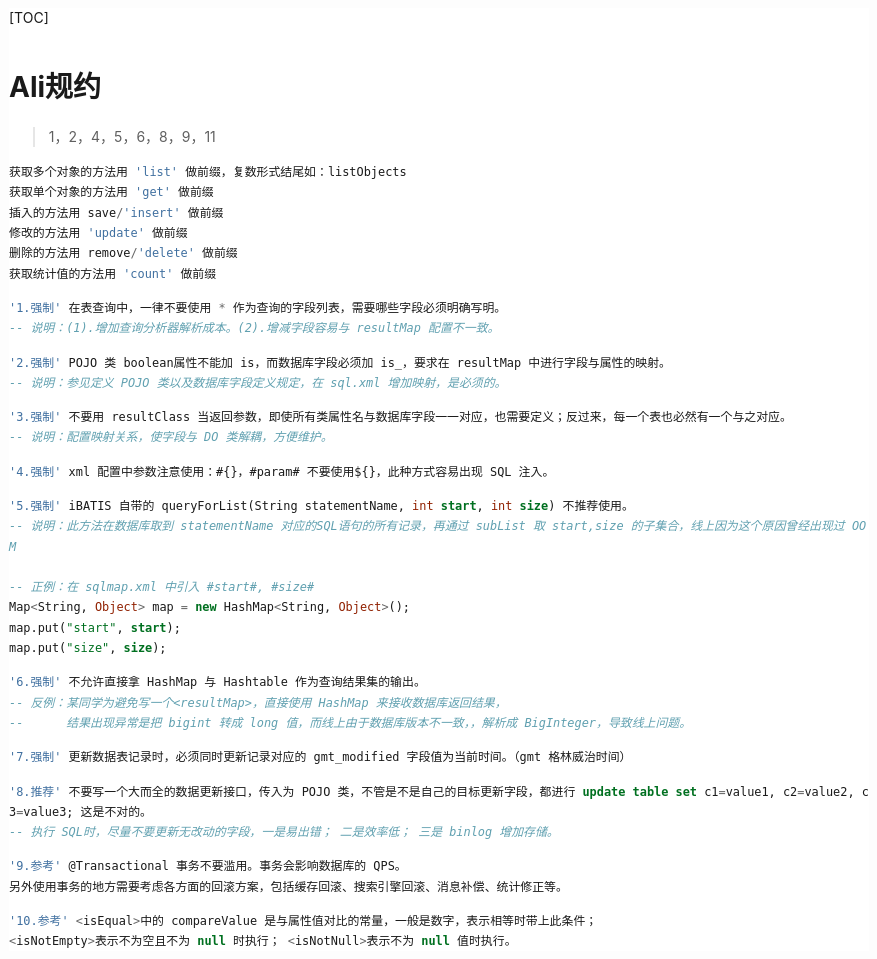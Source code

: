 [TOC]

# Ali规约

> 1，2，4，5，6，8，9，11

```sql
获取多个对象的方法用 'list' 做前缀，复数形式结尾如：listObjects
获取单个对象的方法用 'get' 做前缀
插入的方法用 save/'insert' 做前缀
修改的方法用 'update' 做前缀
删除的方法用 remove/'delete' 做前缀
获取统计值的方法用 'count' 做前缀
```

```sql
'1.强制' 在表查询中，一律不要使用 * 作为查询的字段列表，需要哪些字段必须明确写明。
-- 说明：(1).增加查询分析器解析成本。(2).增减字段容易与 resultMap 配置不一致。
```
```sql
'2.强制' POJO 类 boolean属性不能加 is，而数据库字段必须加 is_，要求在 resultMap 中进行字段与属性的映射。
-- 说明：参见定义 POJO 类以及数据库字段定义规定，在 sql.xml 增加映射，是必须的。
```
```sql
'3.强制' 不要用 resultClass 当返回参数，即使所有类属性名与数据库字段一一对应，也需要定义；反过来，每一个表也必然有一个与之对应。
-- 说明：配置映射关系，使字段与 DO 类解耦，方便维护。
```
```sql
'4.强制' xml 配置中参数注意使用：#{}，#param# 不要使用${}，此种方式容易出现 SQL 注入。
```
```sql
'5.强制' iBATIS 自带的 queryForList(String statementName, int start, int size) 不推荐使用。
-- 说明：此方法在数据库取到 statementName 对应的SQL语句的所有记录，再通过 subList 取 start,size 的子集合，线上因为这个原因曾经出现过 OOM

-- 正例：在 sqlmap.xml 中引入 #start#, #size#
Map<String, Object> map = new HashMap<String, Object>();
map.put("start", start);
map.put("size", size);
```
```sql
'6.强制' 不允许直接拿 HashMap 与 Hashtable 作为查询结果集的输出。
-- 反例：某同学为避免写一个<resultMap>，直接使用 HashMap 来接收数据库返回结果，
--      结果出现异常是把 bigint 转成 long 值，而线上由于数据库版本不一致，，解析成 BigInteger，导致线上问题。
```
```sql
'7.强制' 更新数据表记录时，必须同时更新记录对应的 gmt_modified 字段值为当前时间。（gmt 格林威治时间）
```
```sql
'8.推荐' 不要写一个大而全的数据更新接口，传入为 POJO 类，不管是不是自己的目标更新字段，都进行 update table set c1=value1, c2=value2, c3=value3; 这是不对的。
-- 执行 SQL时，尽量不要更新无改动的字段，一是易出错； 二是效率低； 三是 binlog 增加存储。
```
```sql
'9.参考' @Transactional 事务不要滥用。事务会影响数据库的 QPS。
另外使用事务的地方需要考虑各方面的回滚方案，包括缓存回滚、搜索引擎回滚、消息补偿、统计修正等。
```
```sql
'10.参考' <isEqual>中的 compareValue 是与属性值对比的常量，一般是数字，表示相等时带上此条件；
<isNotEmpty>表示不为空且不为 null 时执行； <isNotNull>表示不为 null 值时执行。
```
```sql

```
